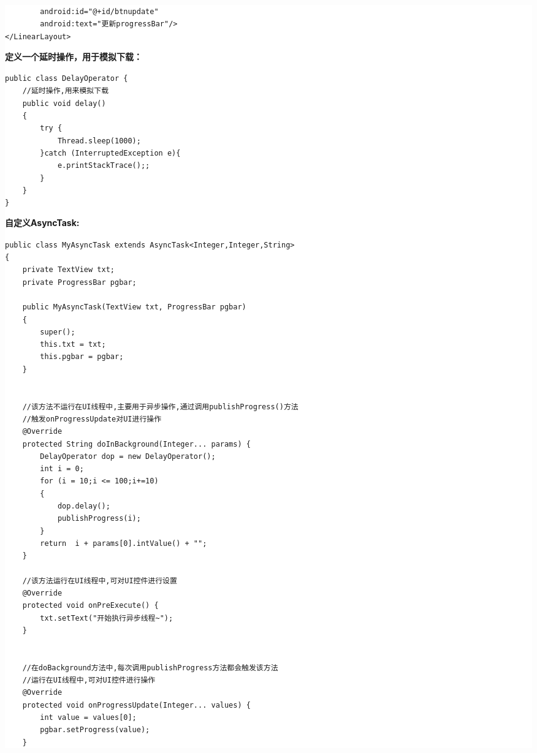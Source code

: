 ```
        android:id="@+id/btnupdate"  
        android:text="更新progressBar"/>  
</LinearLayout> 
```

**定义一个延时操作，用于模拟下载：**

```
public class DelayOperator {  
    //延时操作,用来模拟下载  
    public void delay()  
    {  
        try {  
            Thread.sleep(1000);  
        }catch (InterruptedException e){  
            e.printStackTrace();;  
        }  
    }  
}
```

**自定义AsyncTask:**

```
public class MyAsyncTask extends AsyncTask<Integer,Integer,String>  
{  
    private TextView txt;  
    private ProgressBar pgbar;  
  
    public MyAsyncTask(TextView txt, ProgressBar pgbar)  
    {  
        super();  
        this.txt = txt;  
        this.pgbar = pgbar;  
    }  
  
  
    //该方法不运行在UI线程中,主要用于异步操作,通过调用publishProgress()方法  
    //触发onProgressUpdate对UI进行操作  
    @Override  
    protected String doInBackground(Integer... params) {  
        DelayOperator dop = new DelayOperator();  
        int i = 0;  
        for (i = 10;i <= 100;i+=10)  
        {  
            dop.delay();  
            publishProgress(i);  
        }  
        return  i + params[0].intValue() + "";  
    }  
  
    //该方法运行在UI线程中,可对UI控件进行设置  
    @Override  
    protected void onPreExecute() {  
        txt.setText("开始执行异步线程~");  
    }  
  
  
    //在doBackground方法中,每次调用publishProgress方法都会触发该方法  
    //运行在UI线程中,可对UI控件进行操作  
    @Override  
    protected void onProgressUpdate(Integer... values) {  
        int value = values[0];  
        pgbar.setProgress(value);  
    }  
```